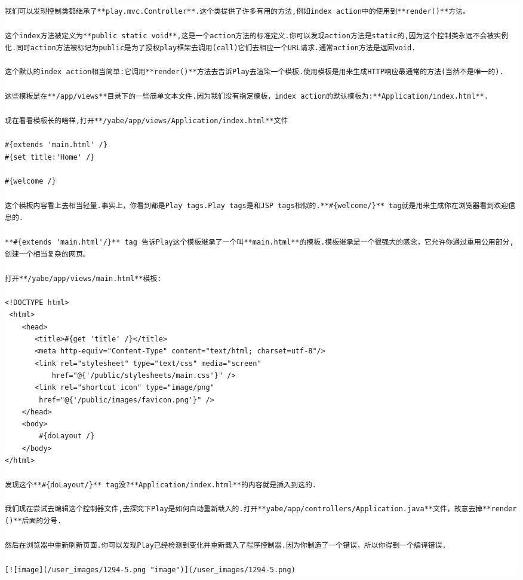     我们可以发现控制类都继承了**play.mvc.Controller**.这个类提供了许多有用的方法,例如index action中的使用到**render()**方法。

    这个index方法被定义为**public static void**,这是一个action方法的标准定义.你可以发现action方法是static的,因为这个控制类永远不会被实例化.同时action方法被标记为public是为了授权play框架去调用(call)它们去相应一个URL请求.通常action方法是返回void.

    这个默认的index action相当简单:它调用**render()**方法去告诉Play去渲染一个模板.使用模板是用来生成HTTP响应最通常的方法(当然不是唯一的).

    这些模板是在**/app/views**目录下的一些简单文本文件.因为我们没有指定模板，index action的默认模板为:**Application/index.html**.

    现在看看模板长的啥样,打开**/yabe/app/views/Application/index.html**文件

    #{extends 'main.html' /}
    #{set title:'Home' /}

    #{welcome /}

    这个模板内容看上去相当轻量.事实上，你看到都是Play tags.Play tags是和JSP tags相似的.**#{welcome/}** tag就是用来生成你在浏览器看到欢迎信息的.

    **#{extends 'main.html'/}** tag 告诉Play这个模板继承了一个叫**main.html**的模板.模板继承是一个很强大的感念，它允许你通过重用公用部分,创建一个相当复杂的网页。

    打开**/yabe/app/views/main.html**模板:

    <!DOCTYPE html>
     <html>
        <head>
           <title>#{get 'title' /}</title>        
           <meta http-equiv="Content-Type" content="text/html; charset=utf-8"/>
           <link rel="stylesheet" type="text/css" media="screen" 
               href="@{'/public/stylesheets/main.css'}" />
           <link rel="shortcut icon" type="image/png" 
            href="@{'/public/images/favicon.png'}" />
        </head>
        <body>
            #{doLayout /} 
        </body>
    </html>

    发现这个**#{doLayout/}** tag没?**Application/index.html**的内容就是插入到这的.

    我们现在尝试去编辑这个控制器文件,去探究下Play是如何自动重新载入的.打开**yabe/app/controllers/Application.java**文件，故意去掉**render()**后面的分号.

    然后在浏览器中重新刷新页面.你可以发现Play已经检测到变化并重新载入了程序控制器.因为你制造了一个错误，所以你得到一个编译错误.

    [![image](/user_images/1294-5.png "image")](/user_images/1294-5.png)

